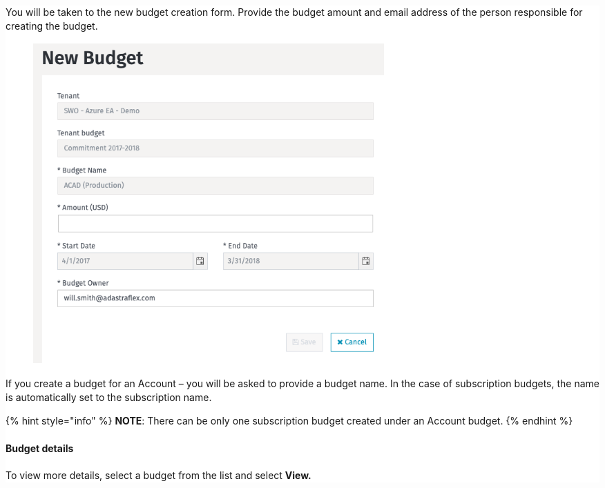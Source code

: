 You will be taken to the new budget creation form. Provide the budget amount and email address of the person responsible for creating the budget.

<figure><img src="../../.gitbook/assets/image (107).png" alt="" width="508"><figcaption></figcaption></figure>

If you create a budget for an Account – you will be asked to provide a budget name. In the case of subscription budgets, the name is automatically set to the subscription name.

{% hint style="info" %}
**NOTE**: There can be only one subscription budget created under an Account budget.
{% endhint %}

#### Budget details <a href="#budget-details-2" id="budget-details-2"></a>

To view more details, select a budget from the list and select **View.**
